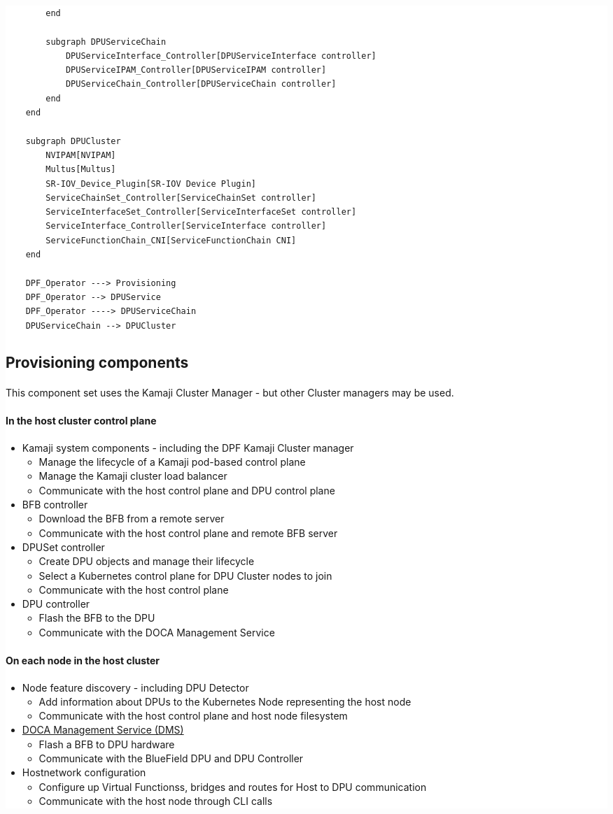 ```mermaid
        end

        subgraph DPUServiceChain
            DPUServiceInterface_Controller[DPUServiceInterface controller]
            DPUServiceIPAM_Controller[DPUServiceIPAM controller]
            DPUServiceChain_Controller[DPUServiceChain controller]
        end
    end

    subgraph DPUCluster
        NVIPAM[NVIPAM]
        Multus[Multus]
        SR-IOV_Device_Plugin[SR-IOV Device Plugin]
        ServiceChainSet_Controller[ServiceChainSet controller]
        ServiceInterfaceSet_Controller[ServiceInterfaceSet controller]
        ServiceInterface_Controller[ServiceInterface controller]
        ServiceFunctionChain_CNI[ServiceFunctionChain CNI]
    end

    DPF_Operator ---> Provisioning
    DPF_Operator --> DPUService
    DPF_Operator ----> DPUServiceChain
    DPUServiceChain --> DPUCluster
```

## Provisioning components
This component set uses the Kamaji Cluster Manager - but other Cluster managers may be used.
#### In the host cluster control plane
* Kamaji system components - including the DPF Kamaji Cluster manager
  * Manage the lifecycle of a Kamaji pod-based control plane
  * Manage the Kamaji cluster load balancer
  * Communicate with the host control plane and DPU control plane
* BFB controller
  * Download the BFB from a remote server
  * Communicate with the host control plane and remote BFB server
* DPUSet controller
  * Create DPU objects and manage their lifecycle
  * Select a Kubernetes control plane for DPU Cluster nodes to join
  * Communicate with the host control plane
* DPU controller
  * Flash the BFB to the DPU
  * Communicate with the DOCA Management Service

#### On each node in the host cluster
* Node feature discovery - including DPU Detector
    * Add information about DPUs to the Kubernetes Node representing the host node
    * Communicate with the host control plane and host node filesystem
* [DOCA Management Service (DMS)](https://docs.nvidia.com/doca/sdk/doca+management+service+guide/index.html)
  * Flash a BFB to DPU hardware
  * Communicate with the BlueField DPU and DPU Controller
* Hostnetwork configuration
  * Configure up Virtual Functionss, bridges and routes for Host to DPU communication
  * Communicate with the host node through CLI calls
